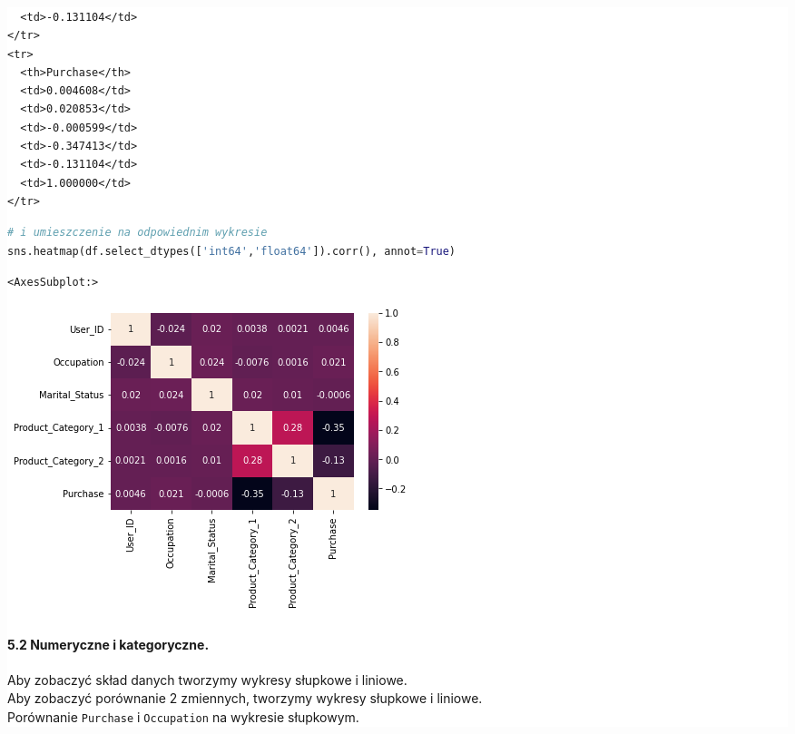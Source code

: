       <td>-0.131104</td>
    </tr>
    <tr>
      <th>Purchase</th>
      <td>0.004608</td>
      <td>0.020853</td>
      <td>-0.000599</td>
      <td>-0.347413</td>
      <td>-0.131104</td>
      <td>1.000000</td>
    </tr>
  </tbody>
</table>
</div>




```python
# i umieszczenie na odpowiednim wykresie
sns.heatmap(df.select_dtypes(['int64','float64']).corr(), annot=True)
```




    <AxesSubplot:>




    
![png](output_79_1.png)
    


#### 5.2 Numeryczne i kategoryczne.

Aby zobaczyć skład danych tworzymy wykresy słupkowe i liniowe.  
Aby zobaczyć porównanie 2 zmiennych, tworzymy wykresy słupkowe i liniowe.  
Porównanie `Purchase` i `Occupation` na wykresie słupkowym.
